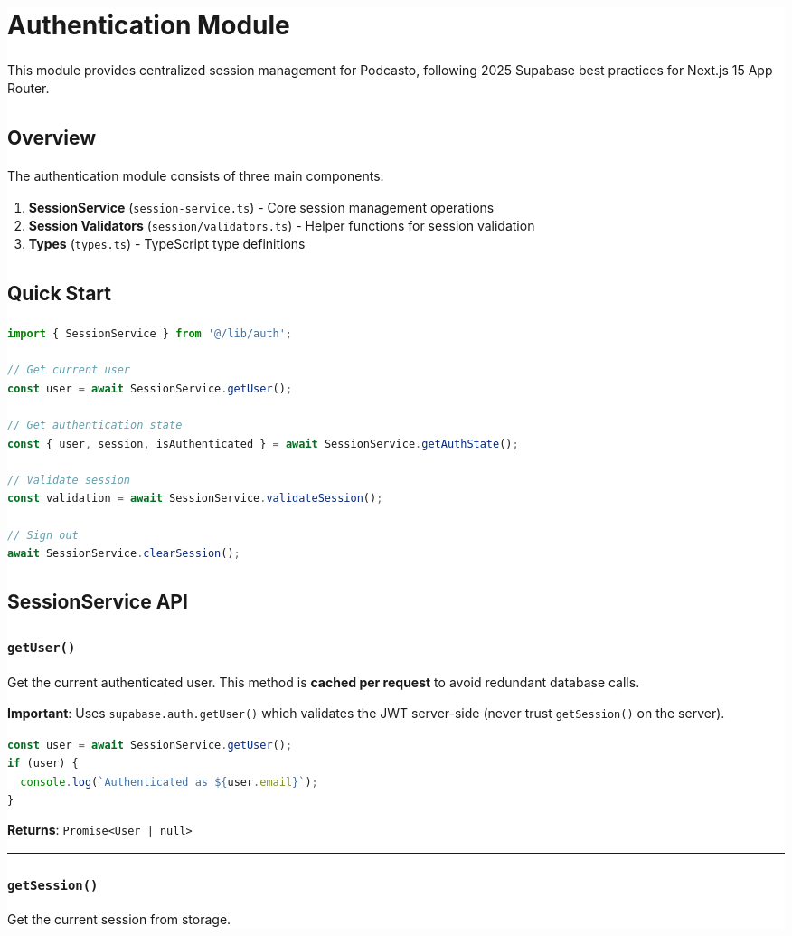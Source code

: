 # Authentication Module

This module provides centralized session management for Podcasto, following 2025 Supabase best practices for Next.js 15 App Router.

## Overview

The authentication module consists of three main components:

1. **SessionService** (`session-service.ts`) - Core session management operations
2. **Session Validators** (`session/validators.ts`) - Helper functions for session validation
3. **Types** (`types.ts`) - TypeScript type definitions

## Quick Start

```typescript
import { SessionService } from '@/lib/auth';

// Get current user
const user = await SessionService.getUser();

// Get authentication state
const { user, session, isAuthenticated } = await SessionService.getAuthState();

// Validate session
const validation = await SessionService.validateSession();

// Sign out
await SessionService.clearSession();
```

## SessionService API

### `getUser()`
Get the current authenticated user. This method is **cached per request** to avoid redundant database calls.

**Important**: Uses `supabase.auth.getUser()` which validates the JWT server-side (never trust `getSession()` on the server).

```typescript
const user = await SessionService.getUser();
if (user) {
  console.log(`Authenticated as ${user.email}`);
}
```

**Returns**: `Promise<User | null>`

---

### `getSession()`
Get the current session from storage.
